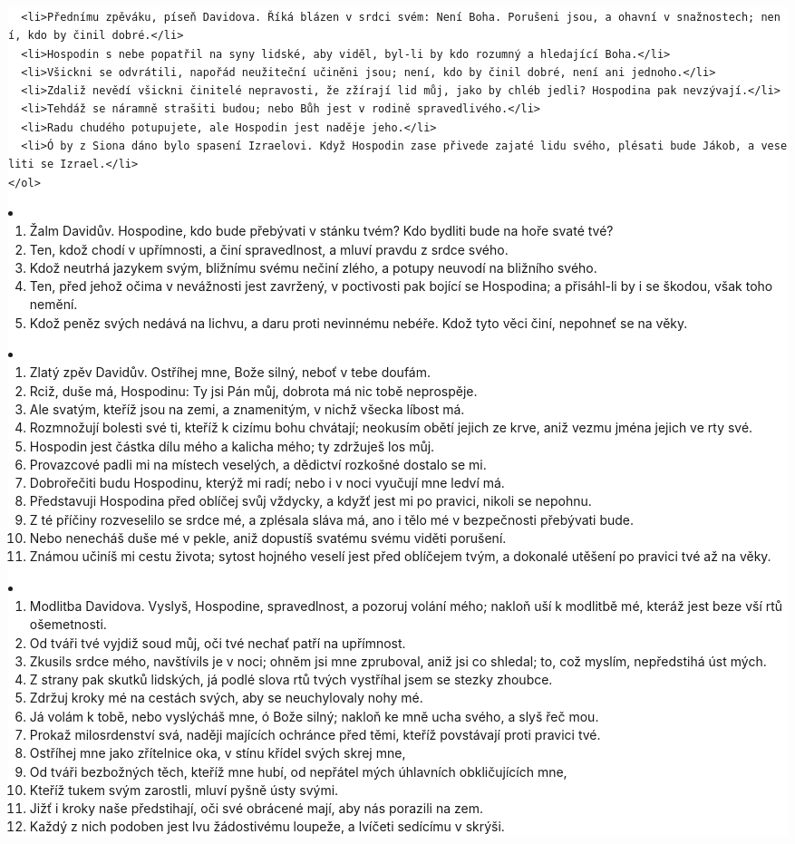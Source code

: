       <li>Přednímu zpěváku, píseň Davidova. Říká blázen v srdci svém: Není Boha. Porušeni jsou, a ohavní v snažnostech; není, kdo by činil dobré.</li>
      <li>Hospodin s nebe popatřil na syny lidské, aby viděl, byl-li by kdo rozumný a hledající Boha.</li>
      <li>Všickni se odvrátili, napořád neužiteční učiněni jsou; není, kdo by činil dobré, není ani jednoho.</li>
      <li>Zdaliž nevědí všickni činitelé nepravosti, že zžírají lid můj, jako by chléb jedli? Hospodina pak nevzývají.</li>
      <li>Tehdáž se náramně strašiti budou; nebo Bůh jest v rodině spravedlivého.</li>
      <li>Radu chudého potupujete, ale Hospodin jest naděje jeho.</li>
      <li>Ó by z Siona dáno bylo spasení Izraelovi. Když Hospodin zase přivede zajaté lidu svého, plésati bude Jákob, a veseliti se Izrael.</li>
    </ol>
  </li>
  <li>
    <ol>
      <li>Žalm Davidův. Hospodine, kdo bude přebývati v stánku tvém? Kdo bydliti bude na hoře svaté tvé?</li>
      <li>Ten, kdož chodí v upřímnosti, a činí spravedlnost, a mluví pravdu z srdce svého.</li>
      <li>Kdož neutrhá jazykem svým, bližnímu svému nečiní zlého, a potupy neuvodí na bližního svého.</li>
      <li>Ten, před jehož očima v nevážnosti jest zavržený, v poctivosti pak bojící se Hospodina; a přisáhl-li by i se škodou, však toho nemění.</li>
      <li>Kdož peněz svých nedává na lichvu, a daru proti nevinnému nebéře. Kdož tyto věci činí, nepohneť se na věky.</li>
    </ol>
  </li>
  <li>
    <ol>
      <li>Zlatý zpěv Davidův. Ostříhej mne, Bože silný, neboť v tebe doufám.</li>
      <li>Rciž, duše má, Hospodinu: Ty jsi Pán můj, dobrota má nic tobě neprospěje.</li>
      <li>Ale svatým, kteříž jsou na zemi, a znamenitým, v nichž všecka líbost má.</li>
      <li>Rozmnožují bolesti své ti, kteříž k cizímu bohu chvátají; neokusím obětí jejich ze krve, aniž vezmu jména jejich ve rty své.</li>
      <li>Hospodin jest částka dílu mého a kalicha mého; ty zdržuješ los můj.</li>
      <li>Provazcové padli mi na místech veselých, a dědictví rozkošné dostalo se mi.</li>
      <li>Dobrořečiti budu Hospodinu, kterýž mi radí; nebo i v noci vyučují mne ledví má.</li>
      <li>Představuji Hospodina před oblíčej svůj vždycky, a kdyžť jest mi po pravici, nikoli se nepohnu.</li>
      <li>Z té příčiny rozveselilo se srdce mé, a zplésala sláva má, ano i tělo mé v bezpečnosti přebývati bude.</li>
      <li>Nebo nenecháš duše mé v pekle, aniž dopustíš svatému svému viděti porušení.</li>
      <li>Známou učiníš mi cestu života; sytost hojného veselí jest před oblíčejem tvým, a dokonalé utěšení po pravici tvé až na věky.</li>
    </ol>
  </li>
  <li>
    <ol>
      <li>Modlitba Davidova. Vyslyš, Hospodine, spravedlnost, a pozoruj volání mého; nakloň uší k modlitbě mé, kteráž jest beze vší rtů ošemetnosti.</li>
      <li>Od tváři tvé vyjdiž soud můj, oči tvé nechať patří na upřímnost.</li>
      <li>Zkusils srdce mého, navštívils je v noci; ohněm jsi mne zpruboval, aniž jsi co shledal; to, což myslím, nepředstihá úst mých.</li>
      <li>Z strany pak skutků lidských, já podlé slova rtů tvých vystříhal jsem se stezky zhoubce.</li>
      <li>Zdržuj kroky mé na cestách svých, aby se neuchylovaly nohy mé.</li>
      <li>Já volám k tobě, nebo vyslýcháš mne, ó Bože silný; nakloň ke mně ucha svého, a slyš řeč mou.</li>
      <li>Prokaž milosrdenství svá, naději majících ochránce před těmi, kteříž povstávají proti pravici tvé.</li>
      <li>Ostříhej mne jako zřítelnice oka, v stínu křídel svých skrej mne,</li>
      <li>Od tváři bezbožných těch, kteříž mne hubí, od nepřátel mých úhlavních obkličujících mne,</li>
      <li>Kteříž tukem svým zarostli, mluví pyšně ústy svými.</li>
      <li>Jižť i kroky naše předstihají, oči své obrácené mají, aby nás porazili na zem.</li>
      <li>Každý z nich podoben jest lvu žádostivému loupeže, a lvíčeti sedícímu v skrýši.</li>